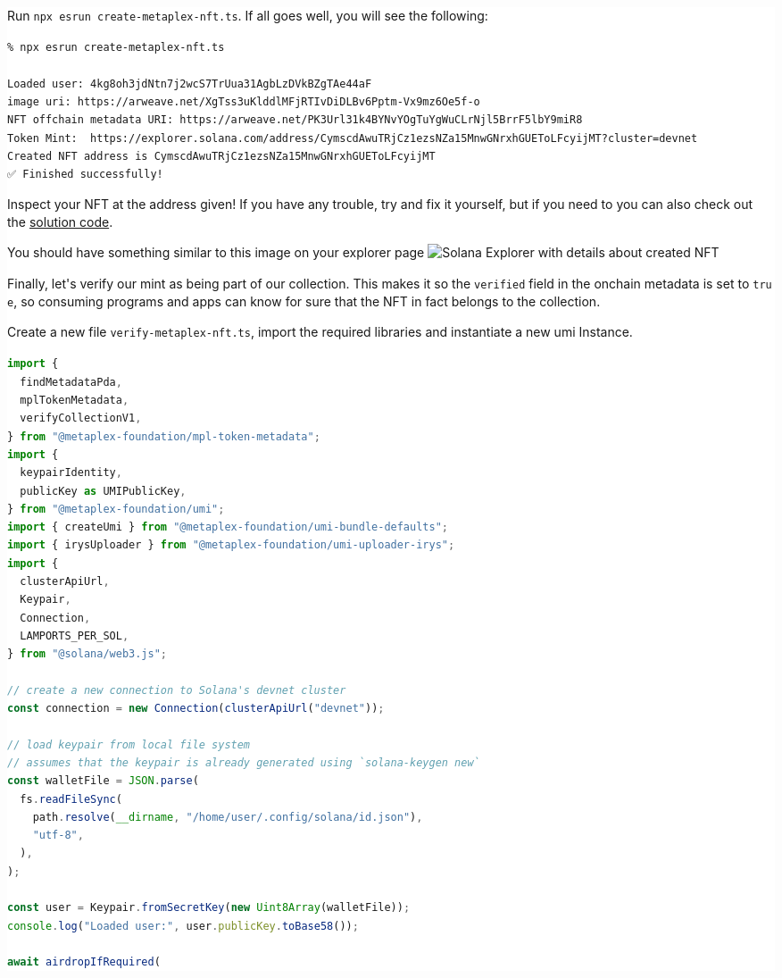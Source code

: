 Run `npx esrun create-metaplex-nft.ts`. If all goes well, you will see the
following:

```
% npx esrun create-metaplex-nft.ts

Loaded user: 4kg8oh3jdNtn7j2wcS7TrUua31AgbLzDVkBZgTAe44aF
image uri: https://arweave.net/XgTss3uKlddlMFjRTIvDiDLBv6Pptm-Vx9mz6Oe5f-o
NFT offchain metadata URI: https://arweave.net/PK3Url31k4BYNvYOgTuYgWuCLrNjl5BrrF5lbY9miR8
Token Mint:  https://explorer.solana.com/address/CymscdAwuTRjCz1ezsNZa15MnwGNrxhGUEToLFcyijMT?cluster=devnet
Created NFT address is CymscdAwuTRjCz1ezsNZa15MnwGNrxhGUEToLFcyijMT
✅ Finished successfully!
```

Inspect your NFT at the address given! If you have any trouble, try and fix it
yourself, but if you need to you can also check out the
[solution code](https://github.com/solana-developers/professional-education/blob/main/labs/metaplex-umi/create-nft.ts).

You should have something similar to this image on your explorer page
![Solana Explorer with details about created NFT](/public/assets/courses/unboxed/solana-explorer-metaplex-nft.png)

Finally, let's verify our mint as being part of our collection. This makes it so
the `verified` field in the onchain metadata is set to `true`, so consuming
programs and apps can know for sure that the NFT in fact belongs to the
collection.

Create a new file `verify-metaplex-nft.ts`, import the required libraries and
instantiate a new umi Instance.

```typescript
import {
  findMetadataPda,
  mplTokenMetadata,
  verifyCollectionV1,
} from "@metaplex-foundation/mpl-token-metadata";
import {
  keypairIdentity,
  publicKey as UMIPublicKey,
} from "@metaplex-foundation/umi";
import { createUmi } from "@metaplex-foundation/umi-bundle-defaults";
import { irysUploader } from "@metaplex-foundation/umi-uploader-irys";
import {
  clusterApiUrl,
  Keypair,
  Connection,
  LAMPORTS_PER_SOL,
} from "@solana/web3.js";

// create a new connection to Solana's devnet cluster
const connection = new Connection(clusterApiUrl("devnet"));

// load keypair from local file system
// assumes that the keypair is already generated using `solana-keygen new`
const walletFile = JSON.parse(
  fs.readFileSync(
    path.resolve(__dirname, "/home/user/.config/solana/id.json"),
    "utf-8",
  ),
);

const user = Keypair.fromSecretKey(new Uint8Array(walletFile));
console.log("Loaded user:", user.publicKey.toBase58());

await airdropIfRequired(
```